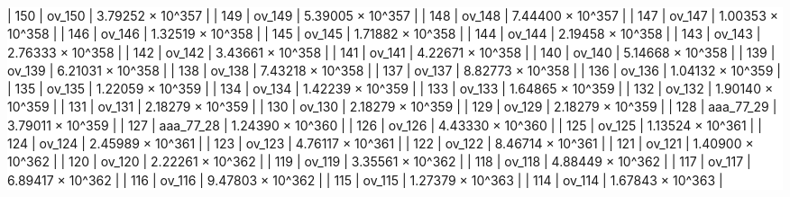 | 150 | ov_150 | 3.79252 × 10^357 |
| 149 | ov_149 | 5.39005 × 10^357 |
| 148 | ov_148 | 7.44400 × 10^357 |
| 147 | ov_147 | 1.00353 × 10^358 |
| 146 | ov_146 | 1.32519 × 10^358 |
| 145 | ov_145 | 1.71882 × 10^358 |
| 144 | ov_144 | 2.19458 × 10^358 |
| 143 | ov_143 | 2.76333 × 10^358 |
| 142 | ov_142 | 3.43661 × 10^358 |
| 141 | ov_141 | 4.22671 × 10^358 |
| 140 | ov_140 | 5.14668 × 10^358 |
| 139 | ov_139 | 6.21031 × 10^358 |
| 138 | ov_138 | 7.43218 × 10^358 |
| 137 | ov_137 | 8.82773 × 10^358 |
| 136 | ov_136 | 1.04132 × 10^359 |
| 135 | ov_135 | 1.22059 × 10^359 |
| 134 | ov_134 | 1.42239 × 10^359 |
| 133 | ov_133 | 1.64865 × 10^359 |
| 132 | ov_132 | 1.90140 × 10^359 |
| 131 | ov_131 | 2.18279 × 10^359 |
| 130 | ov_130 | 2.18279 × 10^359 |
| 129 | ov_129 | 2.18279 × 10^359 |
| 128 | aaa_77_29 | 3.79011 × 10^359 |
| 127 | aaa_77_28 | 1.24390 × 10^360 |
| 126 | ov_126 | 4.43330 × 10^360 |
| 125 | ov_125 | 1.13524 × 10^361 |
| 124 | ov_124 | 2.45989 × 10^361 |
| 123 | ov_123 | 4.76117 × 10^361 |
| 122 | ov_122 | 8.46714 × 10^361 |
| 121 | ov_121 | 1.40900 × 10^362 |
| 120 | ov_120 | 2.22261 × 10^362 |
| 119 | ov_119 | 3.35561 × 10^362 |
| 118 | ov_118 | 4.88449 × 10^362 |
| 117 | ov_117 | 6.89417 × 10^362 |
| 116 | ov_116 | 9.47803 × 10^362 |
| 115 | ov_115 | 1.27379 × 10^363 |
| 114 | ov_114 | 1.67843 × 10^363 |